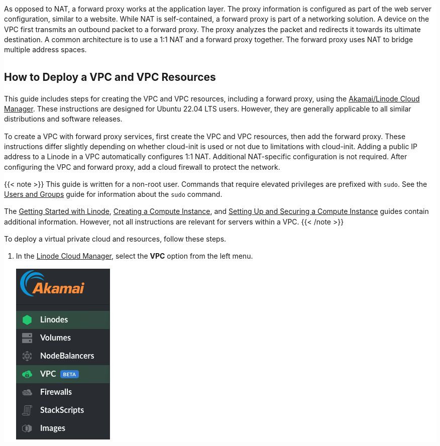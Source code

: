 As opposed to NAT, a forward proxy works at the application layer. The proxy information is configured as part of the web server configuration, similar to a website. While NAT is self-contained, a forward proxy is part of a networking solution. A device on the VPC first transmits an outbound packet to a forward proxy. The proxy analyzes the packet and redirects it towards its ultimate destination. A common architecture is to use a 1:1 NAT and a forward proxy together. The forward proxy uses NAT to bridge multiple address spaces.

## How to Deploy a VPC and VPC Resources

This guide includes steps for creating the VPC and VPC resources, including a forward proxy, using the [Akamai/Linode Cloud Manager](https://cloud.linode.com). These instructions are designed for Ubuntu 22.04 LTS users. However, they are generally applicable to all similar distributions and software releases.

To create a VPC with forward proxy services, first create the VPC and VPC resources, then add the forward proxy. These instructions differ slightly depending on whether cloud-init is used or not due to limitations with cloud-init. Adding a public IP address to a Linode in a VPC automatically configures 1:1 NAT. Additional NAT-specific configuration is not required. After configuring the VPC and forward proxy, add a cloud firewall to protect the network.

{{< note >}}
This guide is written for a non-root user. Commands that require elevated privileges are prefixed with `sudo`. See the [Users and Groups](/docs/tools-reference/linux-users-and-groups/) guide for information about the `sudo` command.

The [Getting Started with Linode](/docs/guides/getting-started/), [Creating a Compute Instance](/docs/guides/creating-a-compute-instance/), and [Setting Up and Securing a Compute Instance](/docs/guides/set-up-and-secure/) guides contain additional information. However, not all instructions are relevant for servers within a VPC.
{{< /note >}}

To deploy a virtual private cloud and resources, follow these steps.

1.  In the [Linode Cloud Manager](https://cloud.linode.com), select the **VPC** option from the left menu.

    ![Choose the VPC Option from the menu](VPC-Option.png)
